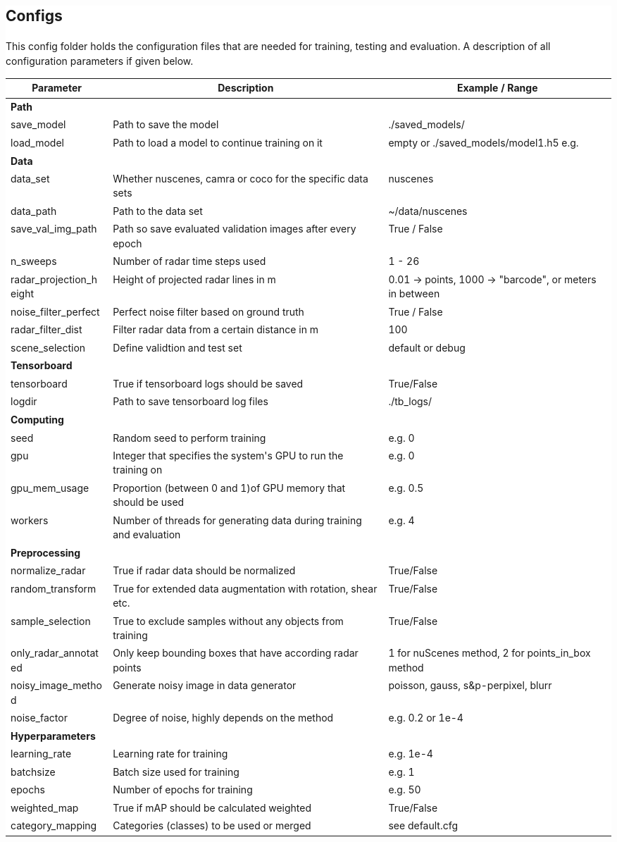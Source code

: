 ## Configs
This config folder holds the configuration files that are needed for training, testing and evaluation.
A description of all configuration parameters if given below.

| Parameter | Description | Example / Range|
|---|---|---|
| **Path** |
|save_model | Path to save the model  | ./saved_models/ |
|load_model | Path to load a model to continue training on it| empty or ./saved_models/model1.h5 e.g. |
| **Data** |
| data_set | Whether nuscenes, camra or coco for the specific data sets | nuscenes |
| data_path | Path to the data set | ~/data/nuscenes |
| save_val_img_path | Path so save evaluated validation images after every epoch | True / False |
| n_sweeps | Number of radar time steps used | 1 - 26 |
| radar_projection_height | Height of projected radar lines in m | 0.01 -> points, 1000 -> "barcode", or meters in between |
| noise_filter_perfect | Perfect noise filter based on ground truth | True / False|
| radar_filter_dist | Filter radar data from a certain distance in m | 100 |
| scene_selection | Define validtion and test set| default or debug |
| **Tensorboard** |
| tensorboard | True if tensorboard logs should be saved | True/False |
| logdir | Path to save tensorboard log files | ./tb_logs/ |
| **Computing** |
| seed | Random seed to perform training | e.g. 0 |
| gpu | Integer that specifies the system's GPU to run the training on | e.g. 0 |
| gpu_mem_usage | Proportion (between 0 and 1)of GPU memory that should be used | e.g. 0.5 |
| workers | Number of threads for generating data during training and evaluation | e.g. 4 |
| **Preprocessing** |
| normalize_radar | True if radar data should be normalized | True/False |
| random_transform | True for extended data augmentation with rotation, shear etc. | True/False|
| sample_selection | True to exclude samples without any objects from training | True/False|
| only_radar_annotated | Only keep bounding boxes that have according radar points| 1 for nuScenes method, 2 for points_in_box method |
| noisy_image_method | Generate noisy image in data generator| poisson, gauss, s&p-perpixel, blurr|
| noise_factor | Degree of noise, highly depends on the method | e.g. 0.2 or 1e-4 |
| **Hyperparameters**|
| learning_rate | Learning rate for training | e.g. 1e-4 |
| batchsize | Batch size used for training | e.g. 1|
| epochs | Number of epochs for training | e.g. 50 |
| weighted_map | True if mAP should be calculated weighted | True/False |
| category_mapping | Categories (classes) to be used or merged | see default.cfg|